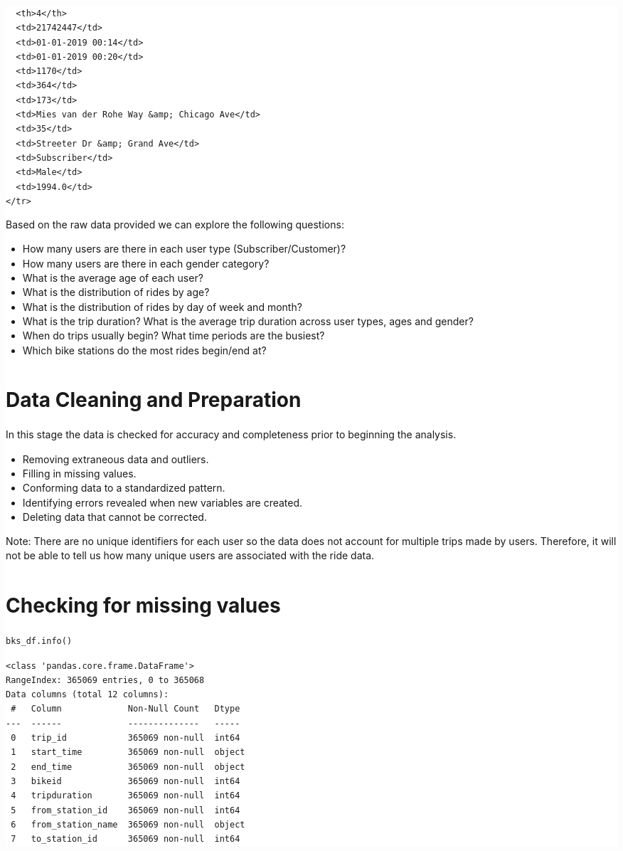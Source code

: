       <th>4</th>
      <td>21742447</td>
      <td>01-01-2019 00:14</td>
      <td>01-01-2019 00:20</td>
      <td>1170</td>
      <td>364</td>
      <td>173</td>
      <td>Mies van der Rohe Way &amp; Chicago Ave</td>
      <td>35</td>
      <td>Streeter Dr &amp; Grand Ave</td>
      <td>Subscriber</td>
      <td>Male</td>
      <td>1994.0</td>
    </tr>
  </tbody>
</table>
</div>



Based on the raw data provided we can explore the following questions:

- How many users are there in each user type (Subscriber/Customer)?
- How many users are there in each gender category?
- What is the average age of each user?
- What is the distribution of rides by age?
- What is the distribution of rides by day of week and month?
- What is the trip duration? What is the average trip duration across user types, ages and gender?
- When do trips usually begin? What time periods are the busiest?
- Which bike stations do the most rides begin/end at?

# Data Cleaning and Preparation

In this stage the data is checked for accuracy and completeness prior to beginning the analysis. 

- Removing extraneous data and outliers.
- Filling in missing values.
- Conforming data to a standardized pattern.
- Identifying errors revealed when new variables are created.
- Deleting data that cannot be corrected.

Note: There are no unique identifiers for each user so the data does not account for multiple trips made by users. Therefore, it will not be able to tell us how many unique users are associated with the ride data. 

# Checking for missing values


```python
bks_df.info()
```

    <class 'pandas.core.frame.DataFrame'>
    RangeIndex: 365069 entries, 0 to 365068
    Data columns (total 12 columns):
     #   Column             Non-Null Count   Dtype  
    ---  ------             --------------   -----  
     0   trip_id            365069 non-null  int64  
     1   start_time         365069 non-null  object 
     2   end_time           365069 non-null  object 
     3   bikeid             365069 non-null  int64  
     4   tripduration       365069 non-null  int64  
     5   from_station_id    365069 non-null  int64  
     6   from_station_name  365069 non-null  object 
     7   to_station_id      365069 non-null  int64  